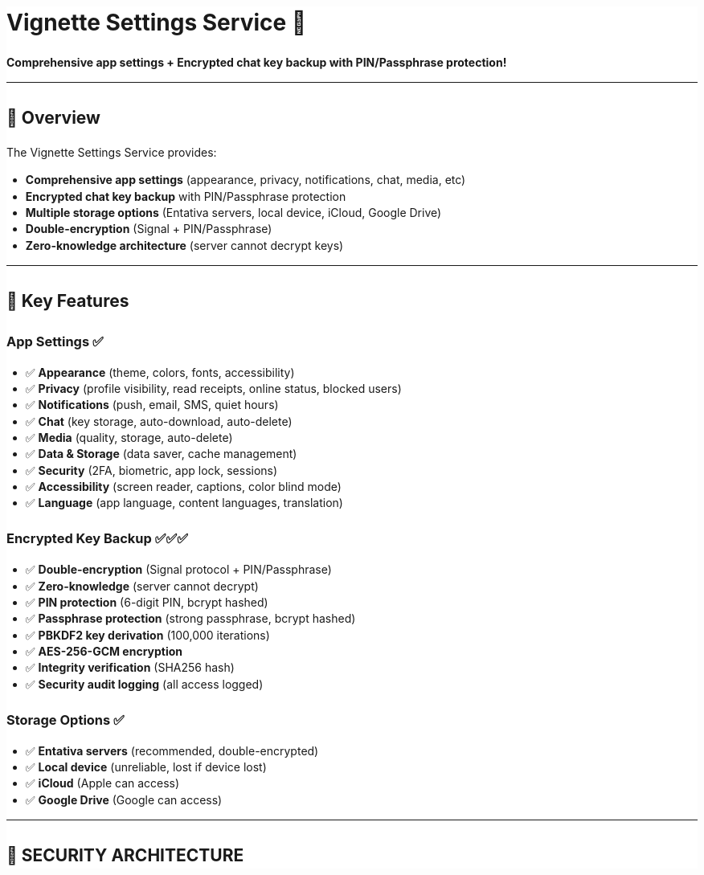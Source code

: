 # Vignette Settings Service 🔐

**Comprehensive app settings + Encrypted chat key backup with PIN/Passphrase protection!**

---

## 🎯 Overview

The Vignette Settings Service provides:
- **Comprehensive app settings** (appearance, privacy, notifications, chat, media, etc)
- **Encrypted chat key backup** with PIN/Passphrase protection
- **Multiple storage options** (Entativa servers, local device, iCloud, Google Drive)
- **Double-encryption** (Signal + PIN/Passphrase)
- **Zero-knowledge architecture** (server cannot decrypt keys)

---

## 🚀 Key Features

### App Settings ✅
- ✅ **Appearance** (theme, colors, fonts, accessibility)
- ✅ **Privacy** (profile visibility, read receipts, online status, blocked users)
- ✅ **Notifications** (push, email, SMS, quiet hours)
- ✅ **Chat** (key storage, auto-download, auto-delete)
- ✅ **Media** (quality, storage, auto-delete)
- ✅ **Data & Storage** (data saver, cache management)
- ✅ **Security** (2FA, biometric, app lock, sessions)
- ✅ **Accessibility** (screen reader, captions, color blind mode)
- ✅ **Language** (app language, content languages, translation)

### Encrypted Key Backup ✅✅✅
- ✅ **Double-encryption** (Signal protocol + PIN/Passphrase)
- ✅ **Zero-knowledge** (server cannot decrypt)
- ✅ **PIN protection** (6-digit PIN, bcrypt hashed)
- ✅ **Passphrase protection** (strong passphrase, bcrypt hashed)
- ✅ **PBKDF2 key derivation** (100,000 iterations)
- ✅ **AES-256-GCM encryption**
- ✅ **Integrity verification** (SHA256 hash)
- ✅ **Security audit logging** (all access logged)

### Storage Options ✅
- ✅ **Entativa servers** (recommended, double-encrypted)
- ✅ **Local device** (unreliable, lost if device lost)
- ✅ **iCloud** (Apple can access)
- ✅ **Google Drive** (Google can access)

---

## 🔐 **SECURITY ARCHITECTURE**
